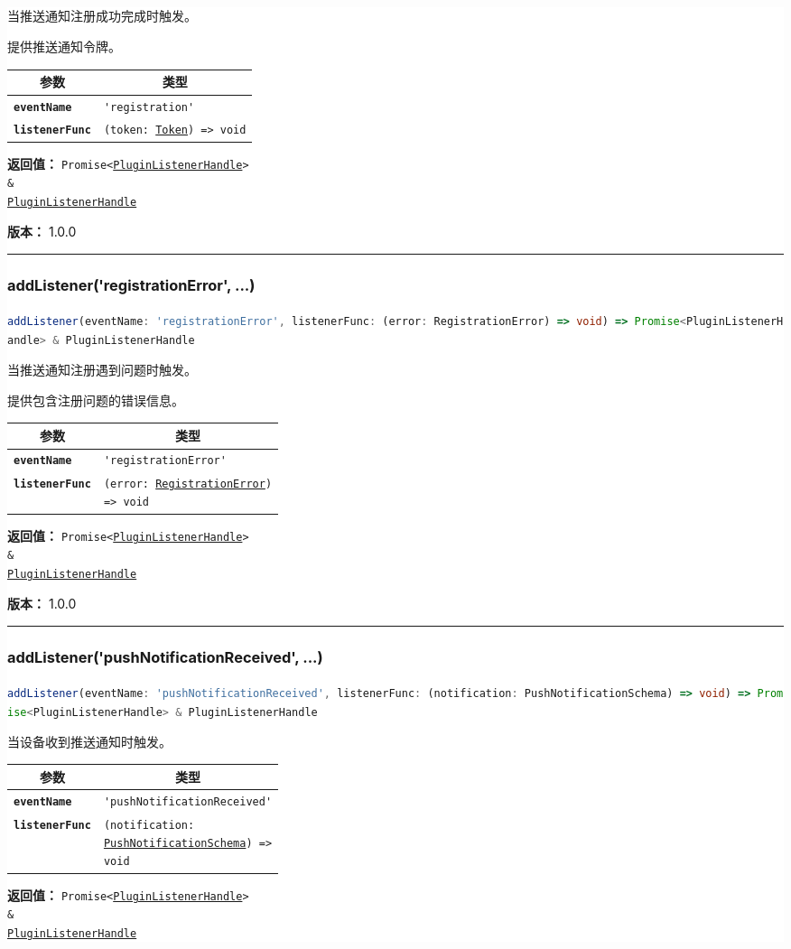 当推送通知注册成功完成时触发。

提供推送通知令牌。

| 参数              | 类型                                                        |
| ------------------ | ----------------------------------------------------------- |
| **`eventName`**    | <code>'registration'</code>                                 |
| **`listenerFunc`** | <code>(token: <a href="#token">Token</a>) =&gt; void</code> |

**返回值：** <code>Promise&lt;<a href="#pluginlistenerhandle">PluginListenerHandle</a>&gt; & <a href="#pluginlistenerhandle">PluginListenerHandle</a></code>

**版本：** 1.0.0

--------------------

### addListener('registrationError', ...)

```typescript
addListener(eventName: 'registrationError', listenerFunc: (error: RegistrationError) => void) => Promise<PluginListenerHandle> & PluginListenerHandle
```

当推送通知注册遇到问题时触发。

提供包含注册问题的错误信息。

| 参数              | 类型                                                                                |
| ------------------ | ----------------------------------------------------------------------------------- |
| **`eventName`**    | <code>'registrationError'</code>                                                    |
| **`listenerFunc`** | <code>(error: <a href="#registrationerror">RegistrationError</a>) =&gt; void</code> |

**返回值：** <code>Promise&lt;<a href="#pluginlistenerhandle">PluginListenerHandle</a>&gt; & <a href="#pluginlistenerhandle">PluginListenerHandle</a></code>

**版本：** 1.0.0

--------------------

### addListener('pushNotificationReceived', ...)

```typescript
addListener(eventName: 'pushNotificationReceived', listenerFunc: (notification: PushNotificationSchema) => void) => Promise<PluginListenerHandle> & PluginListenerHandle
```

当设备收到推送通知时触发。

| 参数              | 类型                                                                                                 |
| ------------------ | ---------------------------------------------------------------------------------------------------- |
| **`eventName`**    | <code>'pushNotificationReceived'</code>                                                              |
| **`listenerFunc`** | <code>(notification: <a href="#pushnotificationschema">PushNotificationSchema</a>) =&gt; void</code> |

**返回值：** <code>Promise&lt;<a href="#pluginlistenerhandle">PluginListenerHandle</a>&gt; & <a href="#pluginlistenerhandle">PluginListenerHandle</a></code>
